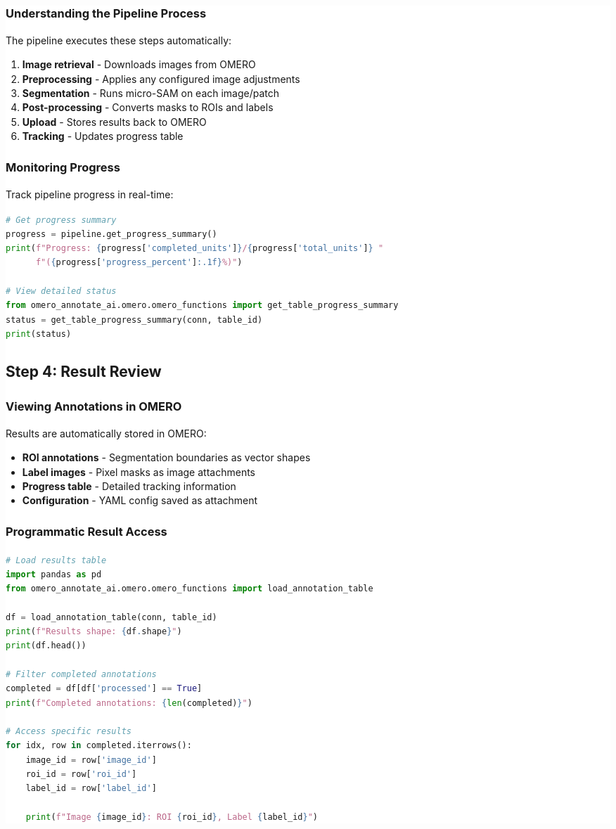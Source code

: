 ### Understanding the Pipeline Process

The pipeline executes these steps automatically:

1. **Image retrieval** - Downloads images from OMERO
2. **Preprocessing** - Applies any configured image adjustments  
3. **Segmentation** - Runs micro-SAM on each image/patch
4. **Post-processing** - Converts masks to ROIs and labels
5. **Upload** - Stores results back to OMERO
6. **Tracking** - Updates progress table

### Monitoring Progress

Track pipeline progress in real-time:

```python
# Get progress summary
progress = pipeline.get_progress_summary()
print(f"Progress: {progress['completed_units']}/{progress['total_units']} "
      f"({progress['progress_percent']:.1f}%)")

# View detailed status
from omero_annotate_ai.omero.omero_functions import get_table_progress_summary
status = get_table_progress_summary(conn, table_id)
print(status)
```

## Step 4: Result Review

### Viewing Annotations in OMERO

Results are automatically stored in OMERO:

- **ROI annotations** - Segmentation boundaries as vector shapes
- **Label images** - Pixel masks as image attachments  
- **Progress table** - Detailed tracking information
- **Configuration** - YAML config saved as attachment

### Programmatic Result Access

```python
# Load results table
import pandas as pd
from omero_annotate_ai.omero.omero_functions import load_annotation_table

df = load_annotation_table(conn, table_id)
print(f"Results shape: {df.shape}")
print(df.head())

# Filter completed annotations
completed = df[df['processed'] == True]
print(f"Completed annotations: {len(completed)}")

# Access specific results
for idx, row in completed.iterrows():
    image_id = row['image_id']
    roi_id = row['roi_id'] 
    label_id = row['label_id']
    
    print(f"Image {image_id}: ROI {roi_id}, Label {label_id}")
```

